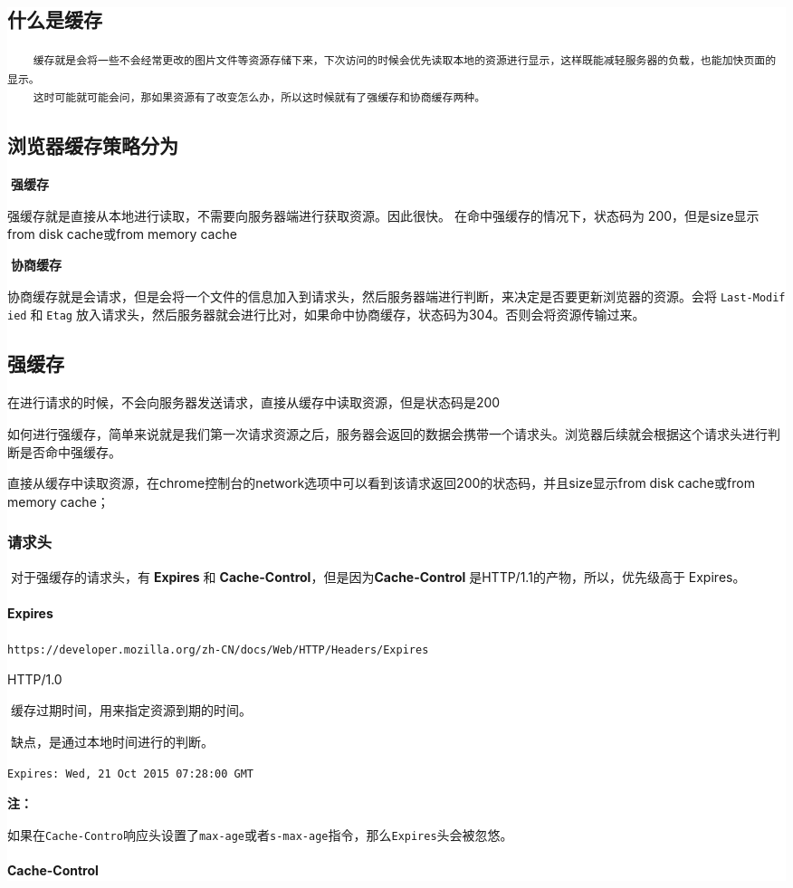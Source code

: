 
## 什么是缓存

```
	缓存就是会将一些不会经常更改的图片文件等资源存储下来，下次访问的时候会优先读取本地的资源进行显示，这样既能减轻服务器的负载，也能加快页面的显示。
	这时可能就可能会问，那如果资源有了改变怎么办，所以这时候就有了强缓存和协商缓存两种。
```


## 浏览器缓存策略分为

​	**强缓存**

​		强缓存就是直接从本地进行读取，不需要向服务器端进行获取资源。因此很快。
​		在命中强缓存的情况下，状态码为 200，但是size显示from disk cache或from memory cache

​	**协商缓存**

​		协商缓存就是会请求，但是会将一个文件的信息加入到请求头，然后服务器端进行判断，来决定是否要更新浏览器的资源。
​		会将 `Last-Modified` 和 `Etag` 放入请求头，然后服务器就会进行比对，如果命中协商缓存，状态码为304。否则会将资源传输过来。



## 强缓存

在进行请求的时候，不会向服务器发送请求，直接从缓存中读取资源，但是状态码是200

如何进行强缓存，简单来说就是我们第一次请求资源之后，服务器会返回的数据会携带一个请求头。浏览器后续就会根据这个请求头进行判断是否命中强缓存。

直接从缓存中读取资源，在chrome控制台的network选项中可以看到该请求返回200的状态码，并且size显示from disk cache或from memory cache；


### 请求头

​		对于强缓存的请求头，有 **Expires** 和 **Cache-Control**，但是因为**Cache-Control** 是HTTP/1.1的产物，所以，优先级高于 Expires。



#### Expires

```
https://developer.mozilla.org/zh-CN/docs/Web/HTTP/Headers/Expires
```

HTTP/1.0

​	缓存过期时间，用来指定资源到期的时间。

​		缺点，是通过本地时间进行的判断。

```
Expires: Wed, 21 Oct 2015 07:28:00 GMT
```

**注：**

​	如果在`Cache-Contro`响应头设置了`max-age`或者`s-max-age`指令，那么`Expires`头会被忽悠。



#### Cache-Control
